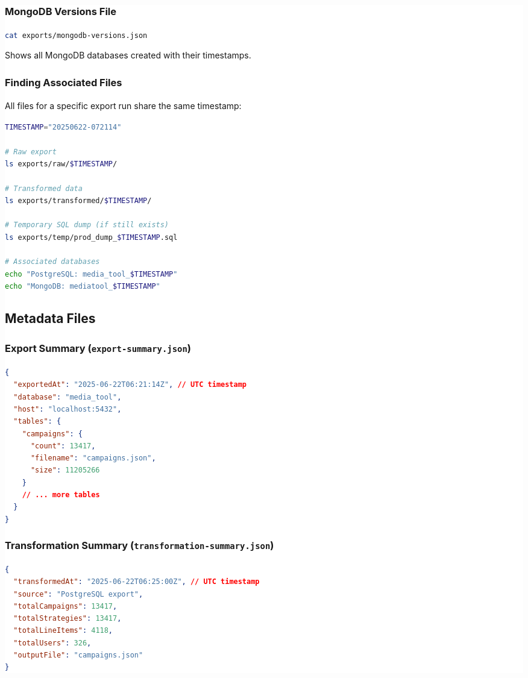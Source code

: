 ### MongoDB Versions File

```bash
cat exports/mongodb-versions.json
```

Shows all MongoDB databases created with their timestamps.

### Finding Associated Files

All files for a specific export run share the same timestamp:

```bash
TIMESTAMP="20250622-072114"

# Raw export
ls exports/raw/$TIMESTAMP/

# Transformed data
ls exports/transformed/$TIMESTAMP/

# Temporary SQL dump (if still exists)
ls exports/temp/prod_dump_$TIMESTAMP.sql

# Associated databases
echo "PostgreSQL: media_tool_$TIMESTAMP"
echo "MongoDB: mediatool_$TIMESTAMP"
```

## Metadata Files

### Export Summary (`export-summary.json`)

```json
{
  "exportedAt": "2025-06-22T06:21:14Z", // UTC timestamp
  "database": "media_tool",
  "host": "localhost:5432",
  "tables": {
    "campaigns": {
      "count": 13417,
      "filename": "campaigns.json",
      "size": 11205266
    }
    // ... more tables
  }
}
```

### Transformation Summary (`transformation-summary.json`)

```json
{
  "transformedAt": "2025-06-22T06:25:00Z", // UTC timestamp
  "source": "PostgreSQL export",
  "totalCampaigns": 13417,
  "totalStrategies": 13417,
  "totalLineItems": 4118,
  "totalUsers": 326,
  "outputFile": "campaigns.json"
}
```

